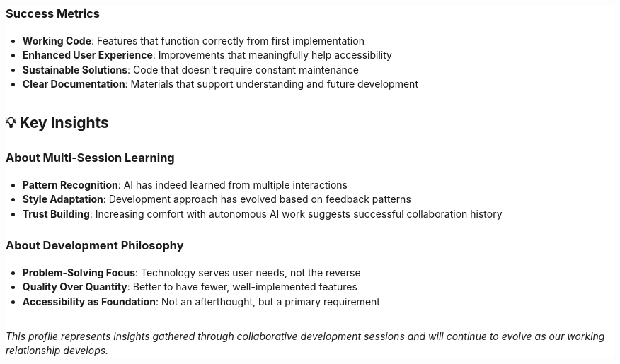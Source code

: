 ### Success Metrics
- **Working Code**: Features that function correctly from first implementation
- **Enhanced User Experience**: Improvements that meaningfully help accessibility
- **Sustainable Solutions**: Code that doesn't require constant maintenance
- **Clear Documentation**: Materials that support understanding and future development

## 💡 **Key Insights**

### About Multi-Session Learning
- **Pattern Recognition**: AI has indeed learned from multiple interactions
- **Style Adaptation**: Development approach has evolved based on feedback patterns
- **Trust Building**: Increasing comfort with autonomous AI work suggests successful collaboration history

### About Development Philosophy
- **Problem-Solving Focus**: Technology serves user needs, not the reverse
- **Quality Over Quantity**: Better to have fewer, well-implemented features
- **Accessibility as Foundation**: Not an afterthought, but a primary requirement

---

*This profile represents insights gathered through collaborative development sessions and will continue to evolve as our working relationship develops.*
